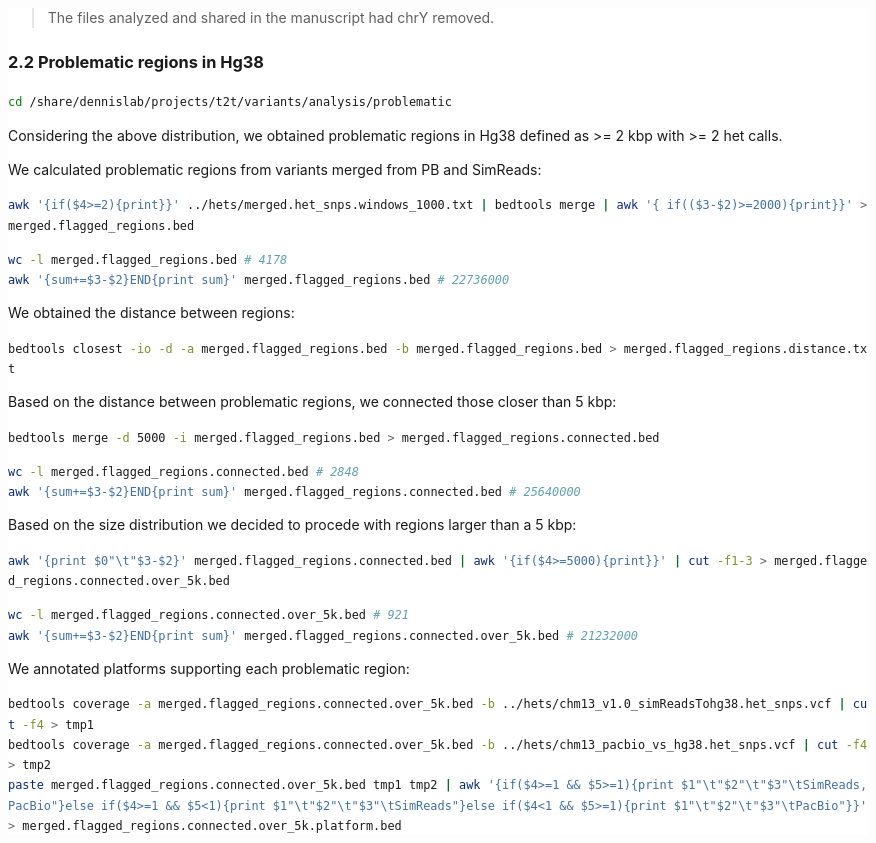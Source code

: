 
> The files analyzed and shared in the manuscript had chrY removed.

### 2.2 Problematic regions in Hg38

```bash
cd /share/dennislab/projects/t2t/variants/analysis/problematic
```

Considering the above distribution, we obtained problematic regions in Hg38 defined as >= 2 kbp with >= 2 het calls.

We calculated problematic regions from variants merged from PB and SimReads:
```bash
awk '{if($4>=2){print}}' ../hets/merged.het_snps.windows_1000.txt | bedtools merge | awk '{ if(($3-$2)>=2000){print}}' > merged.flagged_regions.bed
```

```bash
wc -l merged.flagged_regions.bed # 4178
awk '{sum+=$3-$2}END{print sum}' merged.flagged_regions.bed # 22736000
```

We obtained the distance between regions:
```bash
bedtools closest -io -d -a merged.flagged_regions.bed -b merged.flagged_regions.bed > merged.flagged_regions.distance.txt
```

Based on the distance between problematic regions, we connected those closer than 5 kbp:
```bash
bedtools merge -d 5000 -i merged.flagged_regions.bed > merged.flagged_regions.connected.bed
```

```bash
wc -l merged.flagged_regions.connected.bed # 2848
awk '{sum+=$3-$2}END{print sum}' merged.flagged_regions.connected.bed # 25640000
```

Based on the size distribution we decided to procede with regions larger than a 5 kbp:
```bash
awk '{print $0"\t"$3-$2}' merged.flagged_regions.connected.bed | awk '{if($4>=5000){print}}' | cut -f1-3 > merged.flagged_regions.connected.over_5k.bed
```

```bash
wc -l merged.flagged_regions.connected.over_5k.bed # 921
awk '{sum+=$3-$2}END{print sum}' merged.flagged_regions.connected.over_5k.bed # 21232000
```

We annotated platforms supporting each problematic region:
```bash
bedtools coverage -a merged.flagged_regions.connected.over_5k.bed -b ../hets/chm13_v1.0_simReadsTohg38.het_snps.vcf | cut -f4 > tmp1
bedtools coverage -a merged.flagged_regions.connected.over_5k.bed -b ../hets/chm13_pacbio_vs_hg38.het_snps.vcf | cut -f4 > tmp2
paste merged.flagged_regions.connected.over_5k.bed tmp1 tmp2 | awk '{if($4>=1 && $5>=1){print $1"\t"$2"\t"$3"\tSimReads,PacBio"}else if($4>=1 && $5<1){print $1"\t"$2"\t"$3"\tSimReads"}else if($4<1 && $5>=1){print $1"\t"$2"\t"$3"\tPacBio"}}' > merged.flagged_regions.connected.over_5k.platform.bed
```
